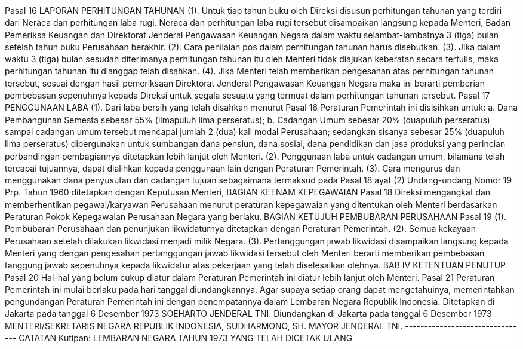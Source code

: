 Pasal 16
LAPORAN PERHITUNGAN TAHUNAN (1). Untuk tiap tahun buku oleh Direksi disusun perhitungan tahunan yang terdiri dari Neraca dan perhitungan laba rugi. Neraca dan perhitungan laba rugi tersebut disampaikan langsung kepada Menteri, Badan Pemeriksa Keuangan dan Direktorat Jenderal Pengawasan Keuangan Negara dalam waktu selambat-lambatnya 3 (tiga) bulan setelah tahun buku Perusahaan berakhir.
(2). Cara penilaian pos dalam perhitungan tahunan harus disebutkan.
(3). Jika dalam waktu 3 (tiga) bulan sesudah diterimanya perhitungan tahunan itu oleh Menteri tidak diajukan keberatan secara tertulis, maka perhitungan tahunan itu dianggap telah disahkan.
(4). Jika Menteri telah memberikan pengesahan atas perhitungan tahunan tersebut, sesuai dengan hasil pemeriksaan Direktorat Jenderal Pengawasan Keuangan Negara maka ini berarti pemberian pembebasan sepenuhnya kepada Direksi untuk segala sesuatu yang termuat dalam perhitungan tahunan tersebut.
Pasal 17
PENGGUNAAN LABA (1). Dari laba bersih yang telah disahkan menurut Pasal 16 Peraturan Pemerintah ini disisihkan untuk:
a. Dana Pembangunan Semesta sebesar 55% (limapuluh lima perseratus);
b. Cadangan Umum sebesar 20% (duapuluh perseratus) sampai cadangan umum tersebut mencapai jumlah 2 (dua) kali modal Perusahaan; sedangkan sisanya sebesar 25% (duapuluh lima perseratus) dipergunakan untuk sumbangan dana pensiun, dana sosial, dana pendidikan dan jasa produksi yang perincian perbandingan pembagiannya ditetapkan lebih lanjut oleh Menteri.
(2). Penggunaan laba untuk cadangan umum, bilamana telah tercapai tujuannya, dapat dialihkan kepada penggunaan lain dengan Peraturan Pemerintah.
(3). Cara mengurus dan menggunakan dana penyusutan dan cadangan tujuan sebagaimana termaksud pada Pasal 18 ayat (2) Undang-undang Nomor 19 Prp. Tahun 1960 ditetapkan dengan Keputusan Menteri, BAGIAN KEENAM KEPEGAWAIAN
Pasal 18
Direksi mengangkat dan memberhentikan pegawai/karyawan Perusahaan menurut peraturan kepegawaian yang ditentukan oleh Menteri berdasarkan Peraturan Pokok Kepegawaian Perusahaan Negara yang berlaku. BAGIAN KETUJUH PEMBUBARAN PERUSAHAAN
Pasal 19
(1). Pembubaran Perusahaan dan penunjukan likwidaturnya ditetapkan dengan Peraturan Pemerintah.
(2). Semua kekayaan Perusahaan setelah dilakukan likwidasi menjadi milik Negara.
(3). Pertanggungan jawab likwidasi disampaikan langsung kepada Menteri yang dengan pengesahan pertanggungan jawab likwidasi tersebut oleh Menteri berarti memberikan pembebasan tanggung jawab sepenuhnya kepada likwidatur atas pekerjaan yang telah diselesaikan olehnya.
BAB IV KETENTUAN PENUTUP
Pasal 20
Hal-hal yang belum cukup diatur dalam Peraturan Pemerintah ini diatur lebih lanjut oleh Menteri.
Pasal 21
Peraturan Pemerintah ini mulai berlaku pada hari tanggal diundangkannya. Agar supaya setiap orang dapat mengetahuinya, memerintahkan pengundangan Peraturan Pemerintah ini dengan penempatannya dalam Lembaran Negara Republik Indonesia. Ditetapkan di Jakarta pada tanggal 6 Desember 1973 SOEHARTO JENDERAL TNI. Diundangkan di Jakarta pada tanggal 6 Desember 1973 MENTERI/SEKRETARIS NEGARA REPUBLIK INDONESIA, SUDHARMONO, SH. MAYOR JENDERAL TNI. -------------------------------- CATATAN Kutipan: LEMBARAN NEGARA TAHUN 1973 YANG TELAH DICETAK ULANG